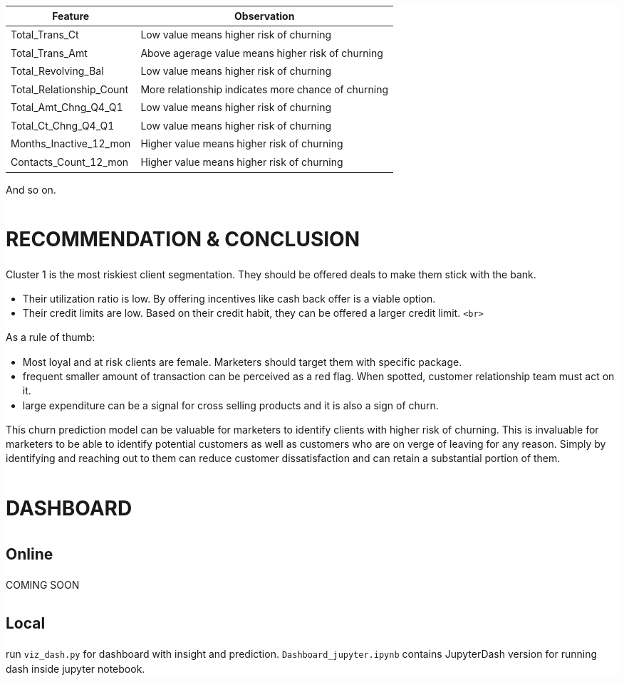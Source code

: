 | Feature                  | Observation                                          |
| ------------------------ | ---------------------------------------------------- |
| Total_Trans_Ct           | Low   value means higher risk of churning            |
| Total_Trans_Amt          | Above agerage value means higher risk of   churning  |
| Total_Revolving_Bal      | Low   value means higher risk of churning            |
| Total_Relationship_Count | More relationship indicates more  chance of churning |
| Total_Amt_Chng_Q4_Q1     | Low   value means higher risk of churning            |
| Total_Ct_Chng_Q4_Q1      | Low value means higher risk of churning              |
| Months_Inactive_12_mon   | Higher   value means higher risk of churning         |
| Contacts_Count_12_mon    | Higher value means higher risk of   churning         |

And so on.

# RECOMMENDATION & CONCLUSION

Cluster 1 is the most riskiest client segmentation. They should be offered deals to make them stick with the bank.

- Their utilization ratio is low. By offering incentives like cash back offer is a viable option.
- Their credit limits are low. Based on their credit habit, they can be offered a larger credit limit.
  `<br>`

As a rule of thumb:

- Most loyal and at risk clients are female. Marketers should target them with specific package.
- frequent smaller amount of transaction can be perceived as a red flag. When spotted, customer relationship team must act on it.
- large expenditure can be a signal for cross selling products and it is also a sign of churn.

This churn prediction model can be valuable for marketers to identify clients with higher risk of churning. This is invaluable for marketers to be able to identify potential customers as well as customers who are on verge of leaving for any reason. Simply by identifying and reaching out to them can reduce customer dissatisfaction and can retain a substantial portion of them.

# DASHBOARD

## Online

COMING SOON

## Local

run `viz_dash.py` for dashboard with insight and prediction. `Dashboard_jupyter.ipynb` contains JupyterDash version for running dash inside jupyter notebook.
